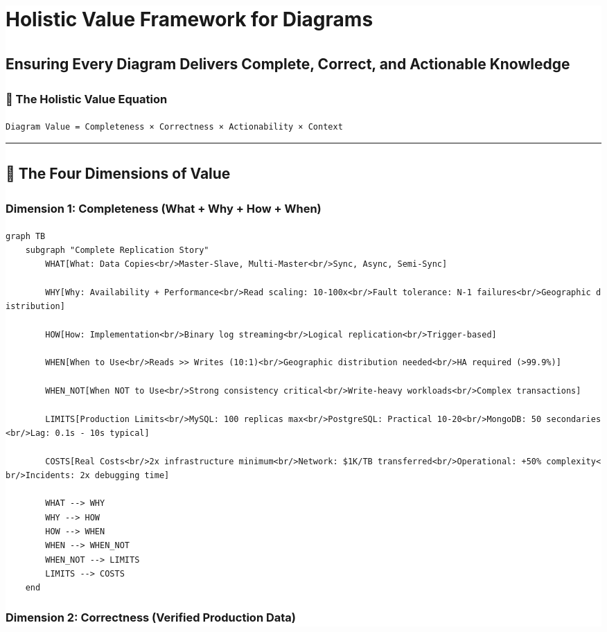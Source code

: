 # Holistic Value Framework for Diagrams
## Ensuring Every Diagram Delivers Complete, Correct, and Actionable Knowledge

### 🎯 The Holistic Value Equation

```
Diagram Value = Completeness × Correctness × Actionability × Context
```

---

## 📐 The Four Dimensions of Value

### Dimension 1: Completeness (What + Why + How + When)

```mermaid
graph TB
    subgraph "Complete Replication Story"
        WHAT[What: Data Copies<br/>Master-Slave, Multi-Master<br/>Sync, Async, Semi-Sync]

        WHY[Why: Availability + Performance<br/>Read scaling: 10-100x<br/>Fault tolerance: N-1 failures<br/>Geographic distribution]

        HOW[How: Implementation<br/>Binary log streaming<br/>Logical replication<br/>Trigger-based]

        WHEN[When to Use<br/>Reads >> Writes (10:1)<br/>Geographic distribution needed<br/>HA required (>99.9%)]

        WHEN_NOT[When NOT to Use<br/>Strong consistency critical<br/>Write-heavy workloads<br/>Complex transactions]

        LIMITS[Production Limits<br/>MySQL: 100 replicas max<br/>PostgreSQL: Practical 10-20<br/>MongoDB: 50 secondaries<br/>Lag: 0.1s - 10s typical]

        COSTS[Real Costs<br/>2x infrastructure minimum<br/>Network: $1K/TB transferred<br/>Operational: +50% complexity<br/>Incidents: 2x debugging time]

        WHAT --> WHY
        WHY --> HOW
        HOW --> WHEN
        WHEN --> WHEN_NOT
        WHEN_NOT --> LIMITS
        LIMITS --> COSTS
    end
```

### Dimension 2: Correctness (Verified Production Data)
